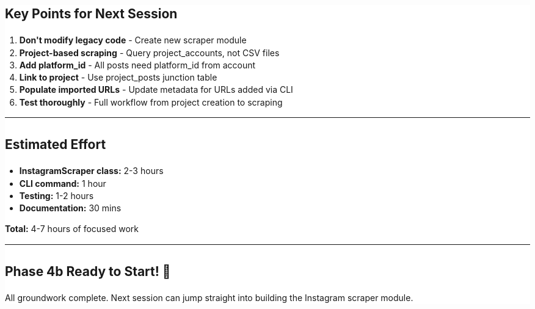 
## Key Points for Next Session

1. **Don't modify legacy code** - Create new scraper module
2. **Project-based scraping** - Query project_accounts, not CSV files
3. **Add platform_id** - All posts need platform_id from account
4. **Link to project** - Use project_posts junction table
5. **Populate imported URLs** - Update metadata for URLs added via CLI
6. **Test thoroughly** - Full workflow from project creation to scraping

---

## Estimated Effort

- **InstagramScraper class:** 2-3 hours
- **CLI command:** 1 hour
- **Testing:** 1-2 hours
- **Documentation:** 30 mins

**Total:** 4-7 hours of focused work

---

## Phase 4b Ready to Start! 🚀

All groundwork complete. Next session can jump straight into building the Instagram scraper module.
